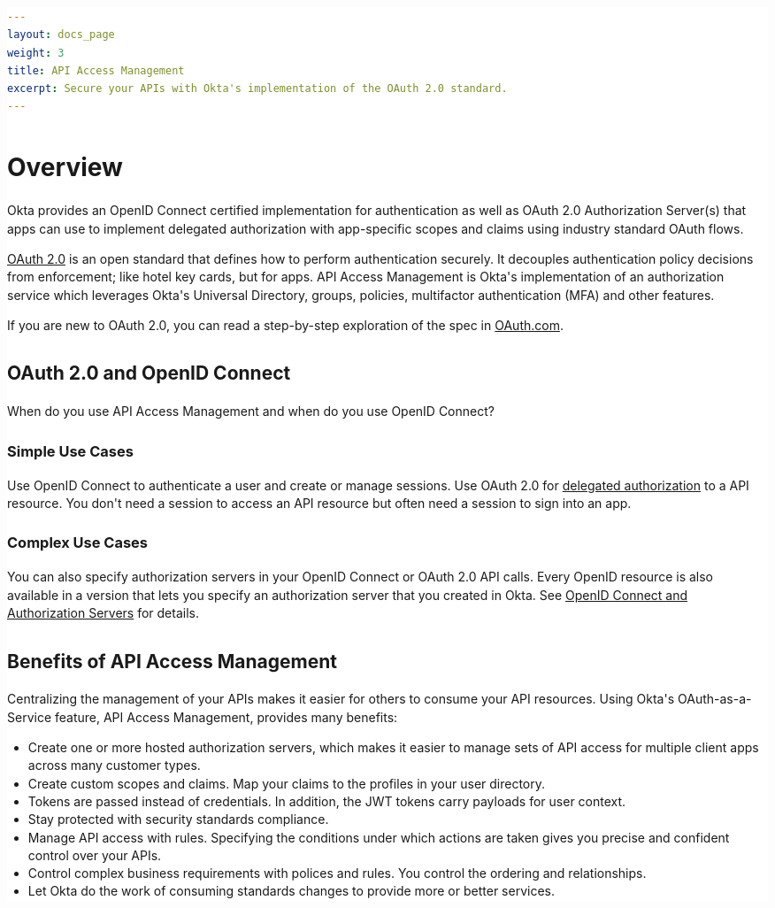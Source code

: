 ```yaml
---
layout: docs_page
weight: 3
title: API Access Management
excerpt: Secure your APIs with Okta's implementation of the OAuth 2.0 standard.
---
```


# Overview

Okta provides an OpenID Connect certified implementation for authentication as well as OAuth 2.0 Authorization Server(s)
that apps can use to implement delegated authorization with app-specific scopes and claims using industry standard OAuth flows.

[OAuth 2.0](https://www.oauth.com) is an open standard that defines how to perform authentication securely. It decouples
authentication policy decisions from enforcement; like hotel key cards, but for apps. API Access Management is Okta's implementation of an authorization service which leverages Okta's
Universal Directory, groups, policies, multifactor authentication (MFA) and other features.

If you are new to OAuth 2.0, you can read a step-by-step exploration of the spec in [OAuth.com](https://www.oauth.com/oauth2-servers/background/).

## OAuth 2.0 and OpenID Connect
 
When do you use API Access Management and when do you use OpenID Connect?
 
### Simple Use Cases

Use OpenID Connect to authenticate a user and create or manage sessions. Use OAuth 2.0 for [delegated authorization](https://tools.ietf.org/id/draft-barnes-oauth-model-01.html) to a API resource. You don't need a session to access an API resource but often need a session to sign into an app.

### Complex Use Cases

You can also specify authorization servers in your OpenID Connect or OAuth 2.0 API calls. 
Every OpenID resource is also available in a version that lets you specify an authorization server that you created in Okta.
See [OpenID Connect and Authorization Servers](/docs/api/resources/oauth2.html#openid-connect-and-authorization-servers) for details.
 
## Benefits of API Access Management

Centralizing the management of your APIs makes it easier for others to consume your API resources.
Using Okta's OAuth-as-a-Service feature, API Access Management, provides many benefits:

* Create one or more hosted authorization servers, which makes it easier to manage sets of API access for multiple client apps across many customer types.
* Create custom scopes and claims. Map your claims to the profiles in your user directory. 
* Tokens are passed instead of credentials. In addition, the JWT tokens carry payloads for user context.
* Stay protected with security standards compliance.
* Manage API access with rules. Specifying the conditions under which actions are taken gives you precise and confident control over your APIs. 
* Control complex business requirements with polices and rules. You control the ordering and relationships.
* Let Okta do the work of consuming standards changes to provide more or better services.
